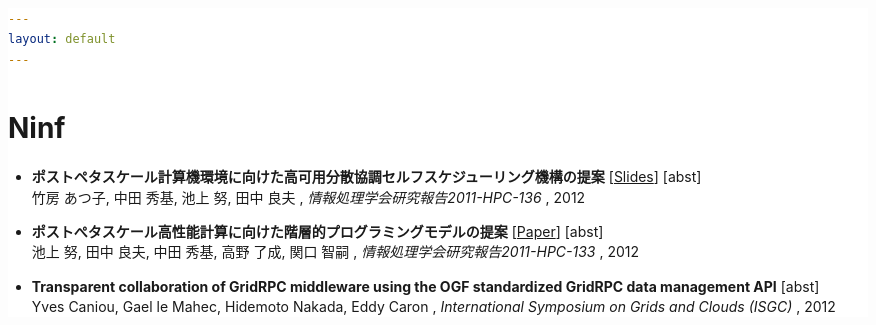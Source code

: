 ```yaml
---
layout: default
---
```

# Ninf 

- **ポストペタスケール計算機環境に向けた高可用分散協調セルフスケジューリング機構の提案** [[Slides](dataDir/hpc1210takefusa_slide.pdf)]  <span onmouseover="document.getElementById('hpc1210takefusa').style.display = 'block'"  onmouseout="document.getElementById('hpc1210takefusa').style.display = 'none'">[abst]</span>   
竹房 あつ子, 中田 秀基, 池上 努, 田中 良夫
, *情報処理学会研究報告2011-HPC-136*    , 2012 

> <blockquote> <div style="text-align: justify; display: none; background: lightgrey; margin: 0 0 0 30pt" id="hpc1210takefusa"> ポストペタスケール計算機環境では，階層型タスク並列が有望なプログラミングモデルの 1 つであると考えられている．タスク並列型アプリケーションでは，タスクの再実行や冗長実行により，耐障害性を備えるように設計することは比較的容易であるが，その実装は容易ではない．よって，我々はそのようなアプリケーションの開発を容易にする耐障害アプリケーションフレームワークの開発を目指している．アプリケーションフレームワークでは，故障箇所を避けながら適切な計算ノード上でタスクを実行する資源管理機構が必要となるが，ポストペタスケール計算機環境でのスケーラビリティや，資源管理機構そのものの耐障害性，資源管理情報の永続化が課題となる．本稿では，スケーラブルかつ可用性の高い分散協調セルフスケジューリング機構を提案・設計する．提案する資源管理機構では，複数資源管理プロセスを分散協調させてタスクキューを管理し，タスクキュー内のタスクを各計算ノード上の実行デーモンプロセスが自律的に取得して実行する．また，各計算ノードの死活監視を行い，実行中に故障が発生した場合は選択的に再実行または削除する仕組みを提供する．資源管理プロセスの耐障害性と資源管理情報の永続化の実現方法を検討するため， Apache ZooKeeper を用いてこれらの機能を試験実装し，提案資源管理機構の妥当性と課題の明確化を行う</div> </blockquote>



- **ポストぺタスケール高性能計算に向けた階層的プログラミングモデルの提案** [[Paper](dataDir/hpc1203ikegami.pdf)]  <span onmouseover="document.getElementById('hpc1203ikegami').style.display = 'block'"  onmouseout="document.getElementById('hpc1203ikegami').style.display = 'none'">[abst]</span>   
池上 努, 田中 良夫, 中田 秀基, 高野 了成, 関口 智嗣
, *情報処理学会研究報告2011-HPC-133*    , 2012 

> <blockquote> <div style="text-align: justify; display: none; background: lightgrey; margin: 0 0 0 30pt" id="hpc1203ikegami"> 次世代スパコンで想定される百万コア越の大並列環境を対象に、高効率かつ頑健な アプリケーションを実装する上で必要となるアルゴリズムとプログラミング手法につ いて考察する。まず、マスタ・ワーカ型の実装が可能であり、かつワーカの障害に対 して寛容なアルゴリズムを紹介する。次いでワーカの動的な増減を可能にするプログ ラミング手法として、グリッド環境で実績のある、遠隔手続き呼出し (RPC) と MPI を組合せたハイブリッド型の手法を提案する。グリッド環境での経験を元に、従来型 RPC に対する改善案を検討する。</div> </blockquote>



- **Transparent collaboration of GridRPC middleware using the OGF standardized GridRPC data management API**  <span onmouseover="document.getElementById('isgc2012').style.display = 'block'"  onmouseout="document.getElementById('isgc2012').style.display = 'none'">[abst]</span>   
Yves Caniou, Gael le Mahec, Hidemoto Nakada, Eddy Caron
, *International Symposium on Grids and Clouds (ISGC)*    , 2012 

> <blockquote> <div style="text-align: justify; display: none; background: lightgrey; margin: 0 0 0 30pt" id="isgc2012"> In september 2011, the Open Grid Forum standardized the document &quot;Data Management API within the GridRPC&quot; [1] which discribes an optional API that extends the GridRPC standard [2]. Used in a GridRPC middleware, it provides a minimal set of functions to handle a large set of data operations among which: movements, replications, migrations, data prefetch and persistency. In this paper, we present a basic implementation of the API that we have integrated in two different middleware, respectively DIET [3] and NINF [4]. We have conducted several experiments, showing very high benefits that a Grid user can expect 1) in terms of resource usage compared to the current GridRPC context since useless transfers are avoided; 2) in terms of reducing the completion time of an application to obtain results the soonest (data can be prefetched and replicated, hence letting calculus to be submitted really soon in a workflow analysis in addition to the possible overlap between computations and communications); 3) in terms of code portability, since we show with these examples that at last the same GridRPC code can be compiled and executed within two different GridRPC middleware which implements the GridRPC data management API; 4) finally we thus obtain middleware interoperability without any explicit glue as generally done like in [5]: we show as a proof of concept that resources dispatched across different administrative domains can be used altogether without the underlying distributed data management systems having any knowledge of the workflow and/or computing resources: computational servers of DIET and NINF transparently collaborate to the same calculus by sharing GridRPC data.</div> </blockquote>
